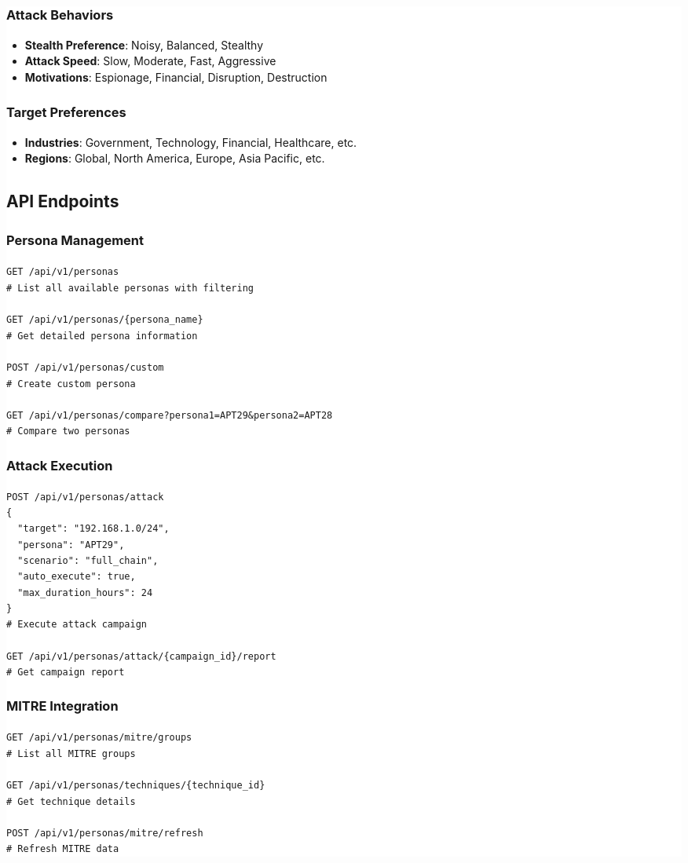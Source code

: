 ### Attack Behaviors
- **Stealth Preference**: Noisy, Balanced, Stealthy
- **Attack Speed**: Slow, Moderate, Fast, Aggressive
- **Motivations**: Espionage, Financial, Disruption, Destruction

### Target Preferences
- **Industries**: Government, Technology, Financial, Healthcare, etc.
- **Regions**: Global, North America, Europe, Asia Pacific, etc.

## API Endpoints

### Persona Management

```http
GET /api/v1/personas
# List all available personas with filtering

GET /api/v1/personas/{persona_name}
# Get detailed persona information

POST /api/v1/personas/custom
# Create custom persona

GET /api/v1/personas/compare?persona1=APT29&persona2=APT28
# Compare two personas
```

### Attack Execution

```http
POST /api/v1/personas/attack
{
  "target": "192.168.1.0/24",
  "persona": "APT29",
  "scenario": "full_chain",
  "auto_execute": true,
  "max_duration_hours": 24
}
# Execute attack campaign

GET /api/v1/personas/attack/{campaign_id}/report
# Get campaign report
```

### MITRE Integration

```http
GET /api/v1/personas/mitre/groups
# List all MITRE groups

GET /api/v1/personas/techniques/{technique_id}
# Get technique details

POST /api/v1/personas/mitre/refresh
# Refresh MITRE data
```
